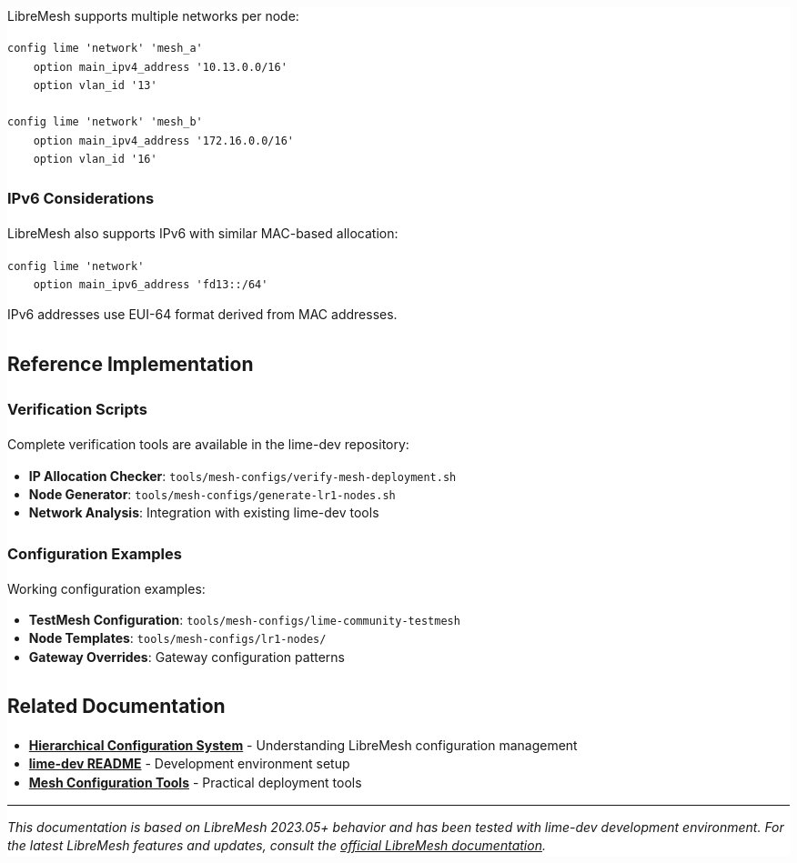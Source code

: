 LibreMesh supports multiple networks per node:

```uci
config lime 'network' 'mesh_a'
    option main_ipv4_address '10.13.0.0/16'
    option vlan_id '13'

config lime 'network' 'mesh_b'  
    option main_ipv4_address '172.16.0.0/16'
    option vlan_id '16'
```

### IPv6 Considerations

LibreMesh also supports IPv6 with similar MAC-based allocation:

```uci
config lime 'network'
    option main_ipv6_address 'fd13::/64'
```

IPv6 addresses use EUI-64 format derived from MAC addresses.

## Reference Implementation

### Verification Scripts

Complete verification tools are available in the lime-dev repository:

- **IP Allocation Checker**: `tools/mesh-configs/verify-mesh-deployment.sh`
- **Node Generator**: `tools/mesh-configs/generate-lr1-nodes.sh`
- **Network Analysis**: Integration with existing lime-dev tools

### Configuration Examples

Working configuration examples:

- **TestMesh Configuration**: `tools/mesh-configs/lime-community-testmesh`
- **Node Templates**: `tools/mesh-configs/lr1-nodes/`
- **Gateway Overrides**: Gateway configuration patterns

## Related Documentation

- **[Hierarchical Configuration System](HIERARCHICAL-CONFIGURATION.md)** - Understanding LibreMesh configuration management
- **[lime-dev README](../../README.md)** - Development environment setup
- **[Mesh Configuration Tools](../../tools/mesh-configs/)** - Practical deployment tools

---

*This documentation is based on LibreMesh 2023.05+ behavior and has been tested with lime-dev development environment. For the latest LibreMesh features and updates, consult the [official LibreMesh documentation](https://libremesh.org/docs).*